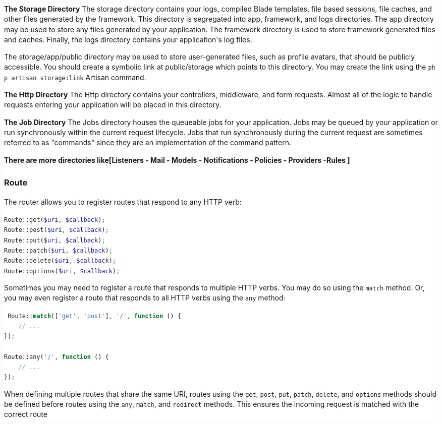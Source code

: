 **The Storage Directory**
The storage directory contains your logs, compiled Blade templates, file based sessions, file caches, and other files generated by the framework. This directory is segregated into app, framework, and logs directories. The app directory may be used to store any files generated by your application. The framework directory is used to store framework generated files and caches. Finally, the logs directory contains your application's log files.

The storage/app/public directory may be used to store user-generated files, such as profile avatars, that should be publicly accessible. You should create a symbolic link at public/storage which points to this directory. You may create the link using the ```php artisan storage:link``` Artisan command.

**The Http Directory**
The Http directory contains your controllers, middleware, and form requests. Almost all of the logic to handle requests entering your application will be placed in this directory.

**The Job Directory**
 The Jobs directory houses the queueable jobs for your application. Jobs may be queued by your application or run synchronously within the current request lifecycle. Jobs that run synchronously during the current request are sometimes referred to as "commands" since they are an implementation of the command pattern.

**There are more directories like[Listeners - Mail - Models - Notifications - Policies - Providers -Rules ]**


### Route
The router allows you to register routes that respond to any HTTP verb:

```php 
Route::get($uri, $callback);
Route::post($uri, $callback);
Route::put($uri, $callback);
Route::patch($uri, $callback);
Route::delete($uri, $callback);
Route::options($uri, $callback);
```

Sometimes you may need to register a route that responds to multiple HTTP verbs. You may do so using the ```match``` method. Or, you may even register a route that responds to all HTTP verbs using the ```any``` method:
```php
 Route::match(['get', 'post'], '/', function () {
    // ...
});
 
Route::any('/', function () {
    // ...
});
```

When defining multiple routes that share the same URI, routes using the ```get```, ```post```, ```put```, ```patch```, ```delete```, and ```options``` methods should be defined before routes using the ```any```, ```match```, and ```redirect``` methods. This ensures the incoming request is matched with the correct route
